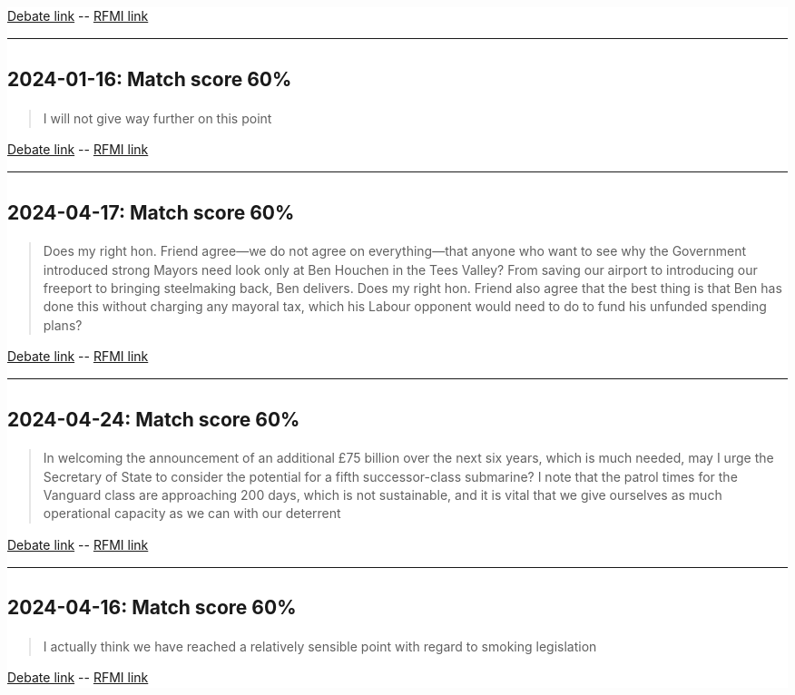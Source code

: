 [Debate link](https://www.theyworkforyou.com/debates/?id=2023-12-06b.372.1)  --  [RFMI link](https://www.theyworkforyou.com/mp/25657/register)


---



## 2024-01-16: Match score 60%

>I will not give way further on this point

[Debate link](https://www.theyworkforyou.com/debates/?id=2024-01-16e.756.1)  --  [RFMI link](https://www.theyworkforyou.com/mp/25657/register)


---



## 2024-04-17: Match score 60%

>Does my right hon. Friend agree—we do not agree on everything—that anyone who want to see why the Government introduced strong Mayors need look only at Ben Houchen in the Tees Valley? From saving our airport to introducing our freeport to bringing steelmaking back, Ben delivers. Does my right hon. Friend also agree that the best thing is that Ben has done this without charging any mayoral tax, which his Labour opponent would need to do to fund his unfunded spending plans?

[Debate link](https://www.theyworkforyou.com/debates/?id=2024-04-17d.299.0)  --  [RFMI link](https://www.theyworkforyou.com/mp/25657/register)


---



## 2024-04-24: Match score 60%

>In welcoming the announcement of an additional £75 billion over the next six years, which is much needed, may I urge the Secretary of State to consider the potential for a fifth successor-class submarine? I note that the patrol times for the Vanguard class are approaching 200 days, which is not sustainable, and it is vital that we give ourselves as much operational capacity as we can with our deterrent

[Debate link](https://www.theyworkforyou.com/debates/?id=2024-04-24b.951.1)  --  [RFMI link](https://www.theyworkforyou.com/mp/25657/register)


---



## 2024-04-16: Match score 60%

>I actually think we have reached a relatively sensible point with regard to smoking legislation

[Debate link](https://www.theyworkforyou.com/debates/?id=2024-04-16e.238.0)  --  [RFMI link](https://www.theyworkforyou.com/mp/25657/register)
